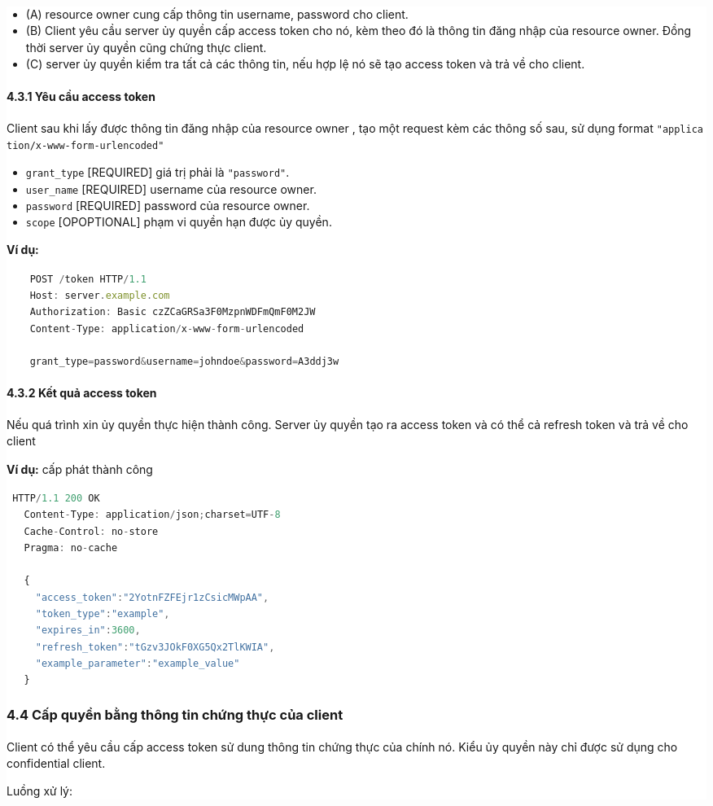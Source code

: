 * (A) resource owner cung cấp thông tin username, password cho client.
* (B) Client yêu cầu server ủy quyền cấp access token cho nó, kèm theo đó là thông tin đăng nhập của resource owner. Đồng thời server ủy quyền cũng chứng thực client.
* (C) server ủy quyền kiểm tra tất cả các thông tin, nếu hợp lệ nó sẽ tạo access token và trả về cho client.

#### 4.3.1 Yêu cầu access token

Client sau khi lấy được thông tin đăng nhập của resource owner , tạo một request kèm các thông số sau, sử dụng format `"application/x-www-form-urlencoded"`

* `grant_type` [REQUIRED] giá trị phải là `"password"`.
* `user_name` [REQUIRED] username của resource owner.
* `password` [REQUIRED] password của resource owner.
* `scope` [OPOPTIONAL] phạm vi quyền hạn được ủy quyền.

**Ví dụ:**

```javascript
	POST /token HTTP/1.1
    Host: server.example.com
    Authorization: Basic czZCaGRSa3F0MzpnWDFmQmF0M2JW
    Content-Type: application/x-www-form-urlencoded

    grant_type=password&username=johndoe&password=A3ddj3w
```

#### 4.3.2 Kết quả access token

Nếu quá trình xin ủy quyền thực hiện thành công. Server ủy quyền tạo ra access token và có thể cả refresh token và trả về cho client

**Ví dụ:** cấp phát thành công

```javascript
 HTTP/1.1 200 OK
   Content-Type: application/json;charset=UTF-8
   Cache-Control: no-store
   Pragma: no-cache

   {
     "access_token":"2YotnFZFEjr1zCsicMWpAA",
     "token_type":"example",
     "expires_in":3600,
     "refresh_token":"tGzv3JOkF0XG5Qx2TlKWIA",
     "example_parameter":"example_value"
   }
```

### 4.4 Cấp quyền bằng thông tin chứng thực của client

Client có thể yêu cầu cấp access token sử dung thông tin chứng thực của chính nó.
Kiểu ủy quyền này chỉ được sử dụng cho confidential client.

Luồng xử lý:
